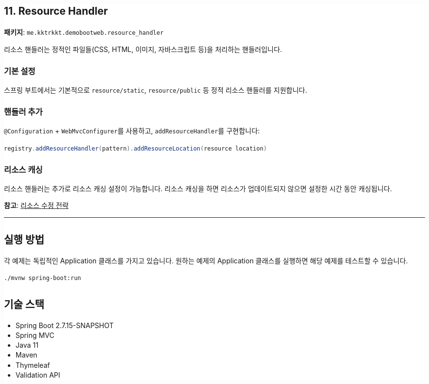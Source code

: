 ## 11. Resource Handler

**패키지**: `me.kktrkkt.demobootweb.resource_handler`

리소스 핸들러는 정적인 파일들(CSS, HTML, 이미지, 자바스크립트 등)을 처리하는 핸들러입니다.

### 기본 설정
스프링 부트에서는 기본적으로 `resource/static`, `resource/public` 등 정적 리소스 핸들러를 지원합니다.

### 핸들러 추가
`@Configuration` + `WebMvcConfigurer`를 사용하고, `addResourceHandler`를 구현합니다:
```java
registry.addResourceHandler(pattern).addResourceLocation(resource location)
```

### 리소스 캐싱
리소스 핸들러는 추가로 리소스 캐싱 설정이 가능합니다. 리소스 캐싱을 하면 리소스가 업데이트되지 않으면 설정한 시간 동안 캐싱됩니다.

**참고**: [리소스 수정 전략](https://www.slideshare.net/rstoya05/resource-handling-spring-framework-41)

---

## 실행 방법

각 예제는 독립적인 Application 클래스를 가지고 있습니다. 원하는 예제의 Application 클래스를 실행하면 해당 예제를 테스트할 수 있습니다.

```bash
./mvnw spring-boot:run
```

## 기술 스택

- Spring Boot 2.7.15-SNAPSHOT
- Spring MVC
- Java 11
- Maven
- Thymeleaf
- Validation API
